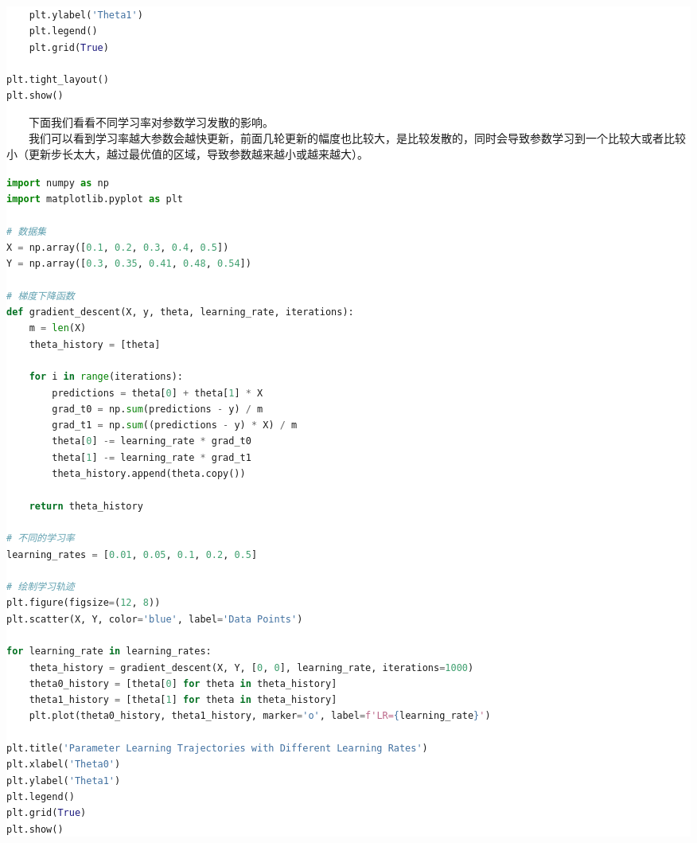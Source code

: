 ```python
    plt.ylabel('Theta1')
    plt.legend()
    plt.grid(True)

plt.tight_layout()
plt.show()
```


    
    


&emsp;&emsp;下面我们看看不同学习率对参数学习发散的影响。  
&emsp;&emsp;我们可以看到学习率越大参数会越快更新，前面几轮更新的幅度也比较大，是比较发散的，同时会导致参数学习到一个比较大或者比较小（更新步长太大，越过最优值的区域，导致参数越来越小或越来越大）。


```python
import numpy as np
import matplotlib.pyplot as plt

# 数据集
X = np.array([0.1, 0.2, 0.3, 0.4, 0.5])
Y = np.array([0.3, 0.35, 0.41, 0.48, 0.54])

# 梯度下降函数
def gradient_descent(X, y, theta, learning_rate, iterations):
    m = len(X)
    theta_history = [theta]
    
    for i in range(iterations):
        predictions = theta[0] + theta[1] * X
        grad_t0 = np.sum(predictions - y) / m
        grad_t1 = np.sum((predictions - y) * X) / m
        theta[0] -= learning_rate * grad_t0
        theta[1] -= learning_rate * grad_t1
        theta_history.append(theta.copy())
        
    return theta_history

# 不同的学习率
learning_rates = [0.01, 0.05, 0.1, 0.2, 0.5]

# 绘制学习轨迹
plt.figure(figsize=(12, 8))
plt.scatter(X, Y, color='blue', label='Data Points')

for learning_rate in learning_rates:
    theta_history = gradient_descent(X, Y, [0, 0], learning_rate, iterations=1000)
    theta0_history = [theta[0] for theta in theta_history]
    theta1_history = [theta[1] for theta in theta_history]
    plt.plot(theta0_history, theta1_history, marker='o', label=f'LR={learning_rate}')

plt.title('Parameter Learning Trajectories with Different Learning Rates')
plt.xlabel('Theta0')
plt.ylabel('Theta1')
plt.legend()
plt.grid(True)
plt.show()
```
